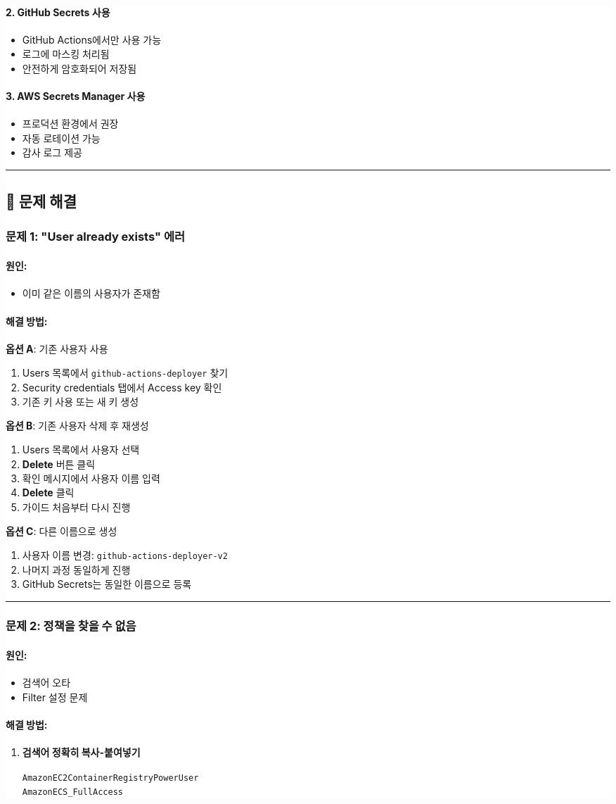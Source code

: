 #### 2. GitHub Secrets 사용
- GitHub Actions에서만 사용 가능
- 로그에 마스킹 처리됨
- 안전하게 암호화되어 저장됨

#### 3. AWS Secrets Manager 사용
- 프로덕션 환경에서 권장
- 자동 로테이션 가능
- 감사 로그 제공

---

## 🔧 문제 해결

### 문제 1: "User already exists" 에러

#### 원인:
- 이미 같은 이름의 사용자가 존재함

#### 해결 방법:

**옵션 A**: 기존 사용자 사용
1. Users 목록에서 `github-actions-deployer` 찾기
2. Security credentials 탭에서 Access key 확인
3. 기존 키 사용 또는 새 키 생성

**옵션 B**: 기존 사용자 삭제 후 재생성
1. Users 목록에서 사용자 선택
2. **Delete** 버튼 클릭
3. 확인 메시지에서 사용자 이름 입력
4. **Delete** 클릭
5. 가이드 처음부터 다시 진행

**옵션 C**: 다른 이름으로 생성
1. 사용자 이름 변경: `github-actions-deployer-v2`
2. 나머지 과정 동일하게 진행
3. GitHub Secrets는 동일한 이름으로 등록

---

### 문제 2: 정책을 찾을 수 없음

#### 원인:
- 검색어 오타
- Filter 설정 문제

#### 해결 방법:

1. **검색어 정확히 복사-붙여넣기**
   ```
   AmazonEC2ContainerRegistryPowerUser
   AmazonECS_FullAccess
   ```
